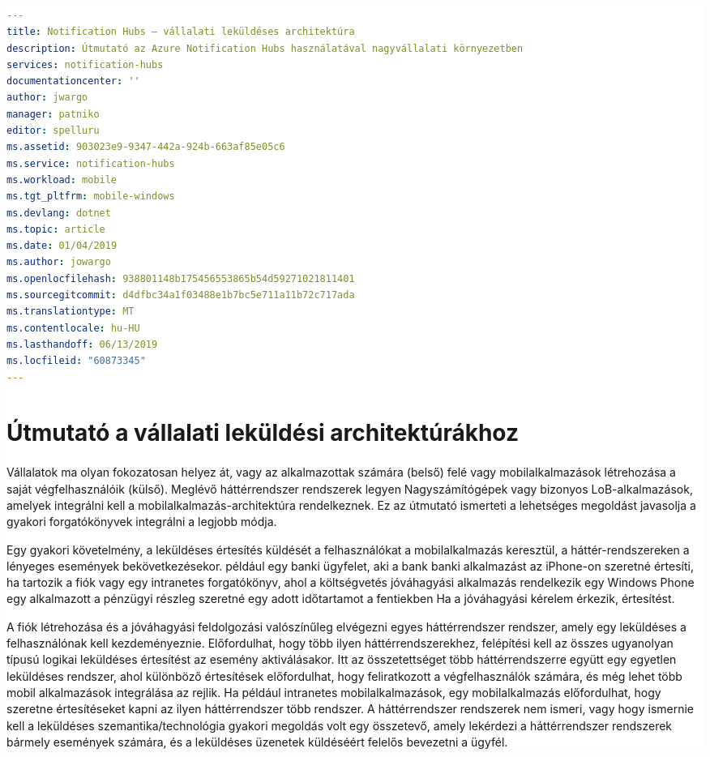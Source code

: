 ```yaml
---
title: Notification Hubs – vállalati leküldéses architektúra
description: Útmutató az Azure Notification Hubs használatával nagyvállalati környezetben
services: notification-hubs
documentationcenter: ''
author: jwargo
manager: patniko
editor: spelluru
ms.assetid: 903023e9-9347-442a-924b-663af85e05c6
ms.service: notification-hubs
ms.workload: mobile
ms.tgt_pltfrm: mobile-windows
ms.devlang: dotnet
ms.topic: article
ms.date: 01/04/2019
ms.author: jowargo
ms.openlocfilehash: 938801148b175456553865b54d59271021811401
ms.sourcegitcommit: d4dfbc34a1f03488e1b7bc5e711a11b72c717ada
ms.translationtype: MT
ms.contentlocale: hu-HU
ms.lasthandoff: 06/13/2019
ms.locfileid: "60873345"
---
```

# <a name="enterprise-push-architectural-guidance"></a>Útmutató a vállalati leküldési architektúrákhoz

Vállalatok ma olyan fokozatosan helyez át, vagy az alkalmazottak számára (belső) felé vagy mobilalkalmazások létrehozása a saját végfelhasználóik (külső). Meglévő háttérrendszer rendszerek legyen Nagyszámítógépek vagy bizonyos LoB-alkalmazások, amelyek integrálni kell a mobilalkalmazás-architektúra rendelkeznek. Ez az útmutató ismerteti a lehetséges megoldást javasolja a gyakori forgatókönyvek integrálni a legjobb módja.

Egy gyakori követelmény, a leküldéses értesítés küldését a felhasználókat a mobilalkalmazás keresztül, a háttér-rendszereken a lényeges események bekövetkezésekor. például egy banki ügyfelet, aki a bank banki alkalmazást az iPhone-on szeretné értesíti, ha tartozik a fiók vagy egy intranetes forgatókönyv, ahol a költségvetés jóváhagyási alkalmazás rendelkezik egy Windows Phone egy alkalmazott a pénzügyi részleg szeretné egy adott időtartamot a fentiekben  Ha a jóváhagyási kérelem érkezik, értesítést.

A fiók létrehozása és a jóváhagyási feldolgozási valószínűleg elvégezni egyes háttérrendszer rendszer, amely egy leküldéses a felhasználónak kell kezdeményeznie. Előfordulhat, hogy több ilyen háttérrendszerekhez, felépítési kell az összes ugyanolyan típusú logikai leküldéses értesítést az esemény aktiválásakor. Itt az összetettséget több háttérrendszerre együtt egy egyetlen leküldéses rendszer, ahol különböző értesítések előfordulhat, hogy feliratkozott a végfelhasználók számára, és még lehet több mobil alkalmazások integrálása az rejlik. Ha például intranetes mobilalkalmazások, egy mobilalkalmazás előfordulhat, hogy szeretne értesítéseket kapni az ilyen háttérrendszer több rendszer. A háttérrendszer rendszerek nem ismeri, vagy hogy ismernie kell a leküldéses szemantika/technológia gyakori megoldás volt egy összetevő, amely lekérdezi a háttérrendszer rendszerek bármely események számára, és a leküldéses üzenetek küldéséért felelős bevezetni a ügyfél.
